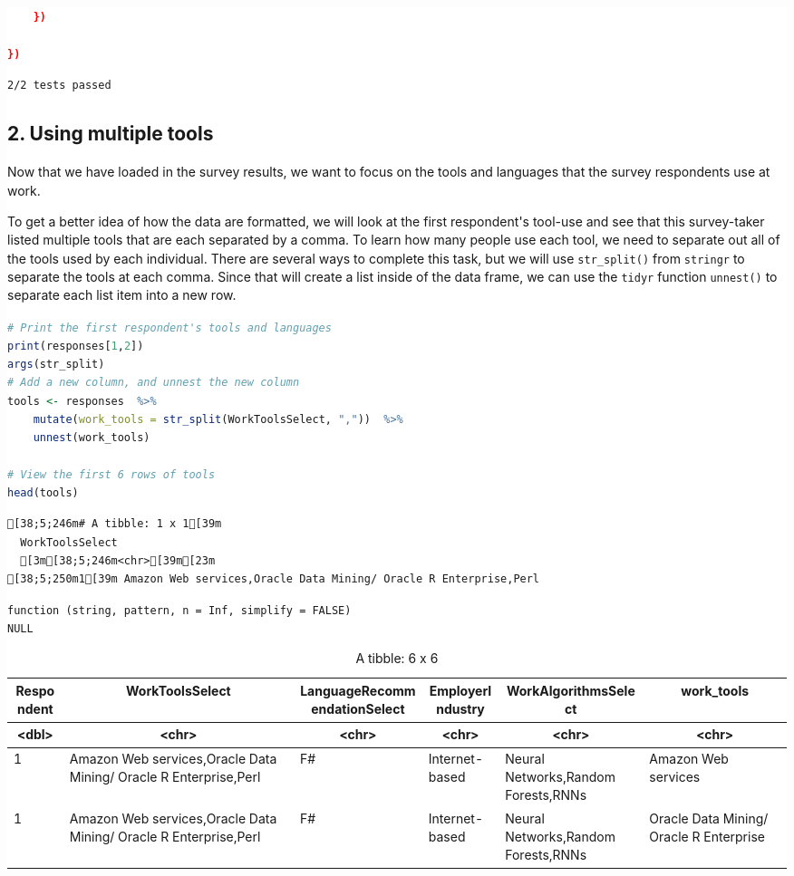 ```R
    })
    
})
```






    2/2 tests passed


## 2. Using multiple tools
<p>Now that we have loaded in the survey results, we want to focus on the tools and languages that the survey respondents use at work.</p>
<p>To get a better idea of how the data are formatted, we will look at the first respondent's tool-use and see that this survey-taker listed multiple tools that are each separated by a comma. To learn how many people use each tool, we need to separate out all of the tools used by each individual. There are several ways to complete this task, but we will use <code>str_split()</code> from <code>stringr</code> to separate the tools at each comma. Since that will create a list inside of the data frame, we can use the <code>tidyr</code> function <code>unnest()</code> to separate each list item into a new row.</p>


```R
# Print the first respondent's tools and languages
print(responses[1,2])
args(str_split)
# Add a new column, and unnest the new column
tools <- responses  %>% 
    mutate(work_tools = str_split(WorkToolsSelect, ","))  %>% 
    unnest(work_tools)

# View the first 6 rows of tools
head(tools)
```

    [38;5;246m# A tibble: 1 x 1[39m
      WorkToolsSelect                                                 
      [3m[38;5;246m<chr>[39m[23m                                                           
    [38;5;250m1[39m Amazon Web services,Oracle Data Mining/ Oracle R Enterprise,Perl



<pre class=language-r><code>function (string, pattern, n = Inf, simplify = FALSE) 
NULL</code></pre>



<table>
<caption>A tibble: 6 x 6</caption>
<thead>
	<tr><th scope=col>Respondent</th><th scope=col>WorkToolsSelect</th><th scope=col>LanguageRecommendationSelect</th><th scope=col>EmployerIndustry</th><th scope=col>WorkAlgorithmsSelect</th><th scope=col>work_tools</th></tr>
	<tr><th scope=col>&lt;dbl&gt;</th><th scope=col>&lt;chr&gt;</th><th scope=col>&lt;chr&gt;</th><th scope=col>&lt;chr&gt;</th><th scope=col>&lt;chr&gt;</th><th scope=col>&lt;chr&gt;</th></tr>
</thead>
<tbody>
	<tr><td>1</td><td>Amazon Web services,Oracle Data Mining/ Oracle R Enterprise,Perl                                                                                                                                                   </td><td>F#    </td><td>Internet-based</td><td>Neural Networks,Random Forests,RNNs                                             </td><td>Amazon Web services                    </td></tr>
	<tr><td>1</td><td>Amazon Web services,Oracle Data Mining/ Oracle R Enterprise,Perl                                                                                                                                                   </td><td>F#    </td><td>Internet-based</td><td>Neural Networks,Random Forests,RNNs                                             </td><td>Oracle Data Mining/ Oracle R Enterprise</td></tr>